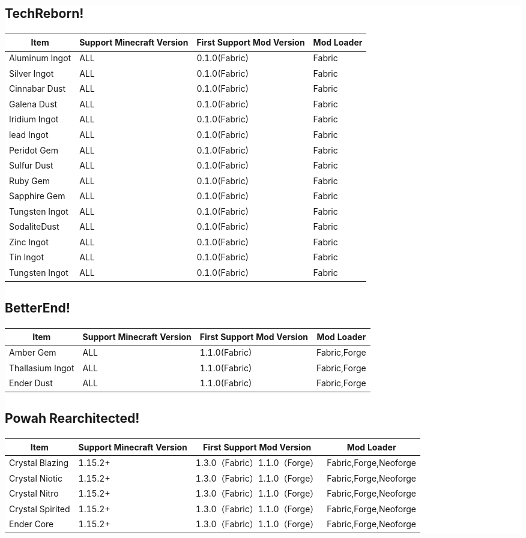 ## TechReborn!  

| Item           | Support Minecraft Version | First Support Mod Version | Mod Loader |
| -------------- | ------------------------- | ------------------------- | ---------- |
| Aluminum Ingot | ALL                       | 0.1.0(Fabric)             | Fabric     |
| Silver Ingot   | ALL                       | 0.1.0(Fabric)             | Fabric     |
| Cinnabar Dust  | ALL                       | 0.1.0(Fabric)             | Fabric     |
| Galena Dust    | ALL                       | 0.1.0(Fabric)             | Fabric     |
| Iridium Ingot  | ALL                       | 0.1.0(Fabric)             | Fabric     |
| lead Ingot     | ALL                       | 0.1.0(Fabric)             | Fabric     |
| Peridot Gem    | ALL                       | 0.1.0(Fabric)             | Fabric     |
| Sulfur Dust    | ALL                       | 0.1.0(Fabric)             | Fabric     |
| Ruby Gem       | ALL                       | 0.1.0(Fabric)             | Fabric     |
| Sapphire Gem   | ALL                       | 0.1.0(Fabric)             | Fabric     |
| Tungsten Ingot | ALL                       | 0.1.0(Fabric)             | Fabric     |
| SodaliteDust   | ALL                       | 0.1.0(Fabric)             | Fabric     |
| Zinc Ingot     | ALL                       | 0.1.0(Fabric)             | Fabric     |
| Tin Ingot      | ALL                       | 0.1.0(Fabric)             | Fabric     |
| Tungsten Ingot | ALL                       | 0.1.0(Fabric)             | Fabric     |

## BetterEnd!  

| Item             | Support Minecraft Version | First Support Mod Version | Mod Loader   |
| ---------------- | ------------------------- | ------------------------- | ------------ |
| Amber Gem        | ALL                       | 1.1.0(Fabric)             | Fabric,Forge |
| Thallasium Ingot | ALL                       | 1.1.0(Fabric)             | Fabric,Forge |
| Ender Dust       | ALL                       | 1.1.0(Fabric)             | Fabric,Forge |

## Powah Rearchitected!

| Item             | Support Minecraft Version | First Support Mod Version     | Mod Loader            |
| ---------------- | ------------------------- | ----------------------------- | --------------------- |
| Crystal Blazing  | 1.15.2+                   | 1.3.0（Fabric）1.1.0（Forge） | Fabric,Forge,Neoforge |
| Crystal Niotic   | 1.15.2+                   | 1.3.0（Fabric）1.1.0（Forge） | Fabric,Forge,Neoforge |
| Crystal Nitro    | 1.15.2+                   | 1.3.0（Fabric）1.1.0（Forge） | Fabric,Forge,Neoforge |
| Crystal Spirited | 1.15.2+                   | 1.3.0（Fabric）1.1.0（Forge） | Fabric,Forge,Neoforge |
| Ender Core       | 1.15.2+                   | 1.3.0（Fabric）1.1.0（Forge） | Fabric,Forge,Neoforge |
